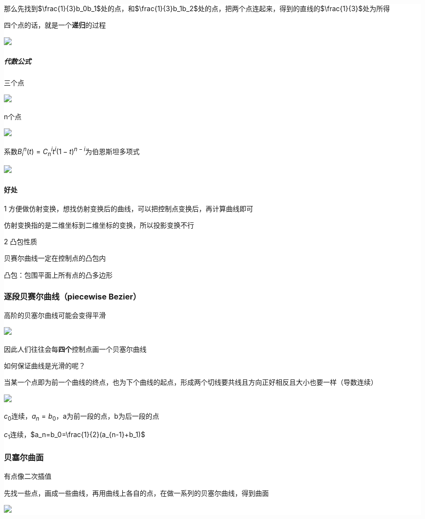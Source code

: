 那么先找到$\frac{1}{3}b_0b_1$处的点，和$\frac{1}{3}b_1b_2$处的点，把两个点连起来，得到的直线的$\frac{1}{3}$处为所得

四个点的话，就是一个**递归**的过程

![](\图片\QQ截图20210405101630.png)

##### 代数公式

三个点

![](\图片\QQ截图20210405102743.png)

 n个点

![](\图片\QQ截图20210405103005.png)

系数$B_i^n(t)=C_n^it^i(1-t)^{n-i}$为伯恩斯坦多项式



![](\图片\QQ截图20210405103054.png)

#### **好处**

1 方便做仿射变换，想找仿射变换后的曲线，可以把控制点变换后，再计算曲线即可

仿射变换指的是二维坐标到二维坐标的变换，所以投影变换不行

2 凸包性质

贝赛尔曲线一定在控制点的凸包内

凸包：包围平面上所有点的凸多边形

### 逐段贝赛尔曲线（piecewise Bezier）

高阶的贝塞尔曲线可能会变得平滑

![](\图片\QQ截图20210405104628.png)

因此人们往往会每**四个**控制点画一个贝塞尔曲线

如何保证曲线是光滑的呢？

当某一个点即为前一个曲线的终点，也为下个曲线的起点，形成两个切线要共线且方向正好相反且大小也要一样（导数连续）

![](\图片\QQ截图20210405105249.png)

$c_0$连续，$a_n=b_0$，a为前一段的点，b为后一段的点

$c_1$连续，$a_n=b_0=\frac{1}{2}(a_{n-1}+b_1)$

### 贝塞尔曲面

有点像二次插值

先找一些点，画成一些曲线，再用曲线上各自的点，在做一系列的贝塞尔曲线，得到曲面

![](\图片\QQ截图20210405111019.png)
